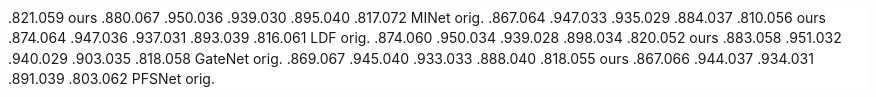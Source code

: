 <td>.821</td><td>.059</td>
 </tr>
 <tr>
<td>ours</td>
<td>.880</td><td>.067</td>
<td>.950</td><td>.036</td>
<td>.939</td><td>.030</td>
<td>.895</td><td>.040</td>
<td>.817</td><td>.072</td>
 </tr>
 <tr>
<td rowspan=2>MINet</td>
<td>orig.</td>
<td>.867</td><td>.064</td>
<td>.947</td><td>.033</td>
<td>.935</td><td>.029</td>
<td>.884</td><td>.037</td>
<td>.810</td><td>.056</td>
 </tr>
 <tr>
<td>ours</td>
<td>.874</td><td>.064</td>
<td>.947</td><td>.036</td>
<td>.937</td><td>.031</td>
<td>.893</td><td>.039</td>
<td>.816</td><td>.061</td>
 </tr>
 <tr>
<td rowspan=2>LDF</td>
<td>orig.</td>
<td>.874</td><td>.060</td>
<td>.950</td><td>.034</td>
<td>.939</td><td>.028</td>
<td>.898</td><td>.034</td>
<td>.820</td><td>.052</td>
 </tr>
 <tr>
<td>ours</td>
<td>.883</td><td>.058</td>
<td>.951</td><td>.032</td>
<td>.940</td><td>.029</td>
<td>.903</td><td>.035</td>
<td>.818</td><td>.058</td>
 </tr>
 <tr>
<td rowspan=2>GateNet</td>
<td>orig.</td>
<td>.869</td><td>.067</td>
<td>.945</td><td>.040</td>
<td>.933</td><td>.033</td>
<td>.888</td><td>.040</td>
<td>.818</td><td>.055</td>
 </tr>
 <tr>
<td>ours</td>
<td>.867</td><td>.066</td>
<td>.944</td><td>.037</td>
<td>.934</td><td>.031</td>
<td>.891</td><td>.039</td>
<td>.803</td><td>.062</td>
 </tr>
 <tr>
<td rowspan=2>PFSNet</td>
<td>orig.</td>